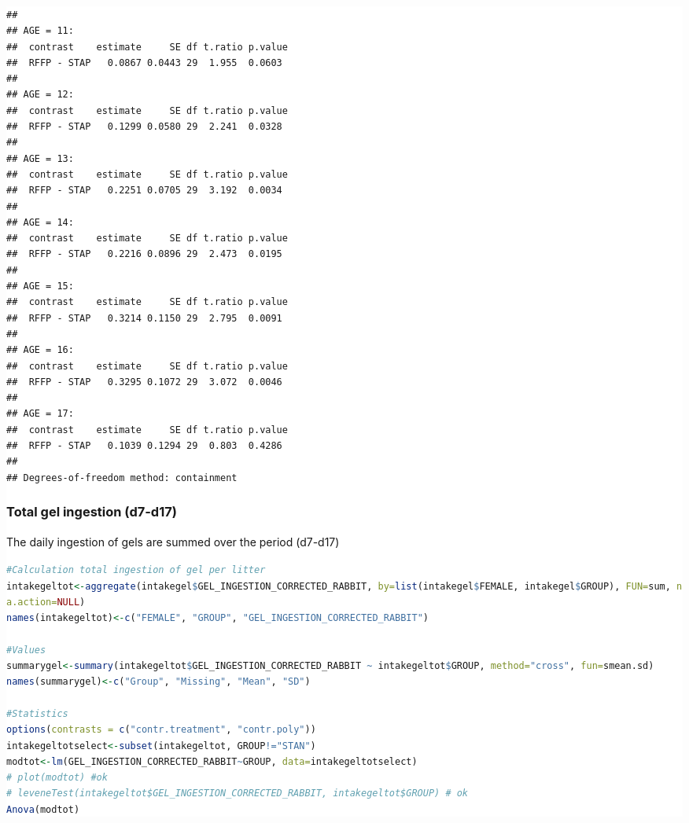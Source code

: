 ```
## 
## AGE = 11:
##  contrast    estimate     SE df t.ratio p.value
##  RFFP - STAP   0.0867 0.0443 29  1.955  0.0603 
## 
## AGE = 12:
##  contrast    estimate     SE df t.ratio p.value
##  RFFP - STAP   0.1299 0.0580 29  2.241  0.0328 
## 
## AGE = 13:
##  contrast    estimate     SE df t.ratio p.value
##  RFFP - STAP   0.2251 0.0705 29  3.192  0.0034 
## 
## AGE = 14:
##  contrast    estimate     SE df t.ratio p.value
##  RFFP - STAP   0.2216 0.0896 29  2.473  0.0195 
## 
## AGE = 15:
##  contrast    estimate     SE df t.ratio p.value
##  RFFP - STAP   0.3214 0.1150 29  2.795  0.0091 
## 
## AGE = 16:
##  contrast    estimate     SE df t.ratio p.value
##  RFFP - STAP   0.3295 0.1072 29  3.072  0.0046 
## 
## AGE = 17:
##  contrast    estimate     SE df t.ratio p.value
##  RFFP - STAP   0.1039 0.1294 29  0.803  0.4286 
## 
## Degrees-of-freedom method: containment
```

### Total gel ingestion (d7-d17)

The daily ingestion of gels are summed over the period (d7-d17)


```r
#Calculation total ingestion of gel per litter
intakegeltot<-aggregate(intakegel$GEL_INGESTION_CORRECTED_RABBIT, by=list(intakegel$FEMALE, intakegel$GROUP), FUN=sum, na.action=NULL)
names(intakegeltot)<-c("FEMALE", "GROUP", "GEL_INGESTION_CORRECTED_RABBIT")

#Values
summarygel<-summary(intakegeltot$GEL_INGESTION_CORRECTED_RABBIT ~ intakegeltot$GROUP, method="cross", fun=smean.sd)
names(summarygel)<-c("Group", "Missing", "Mean", "SD")

#Statistics
options(contrasts = c("contr.treatment", "contr.poly"))
intakegeltotselect<-subset(intakegeltot, GROUP!="STAN")
modtot<-lm(GEL_INGESTION_CORRECTED_RABBIT~GROUP, data=intakegeltotselect)
# plot(modtot) #ok
# leveneTest(intakegeltot$GEL_INGESTION_CORRECTED_RABBIT, intakegeltot$GROUP) # ok 
Anova(modtot)
```
